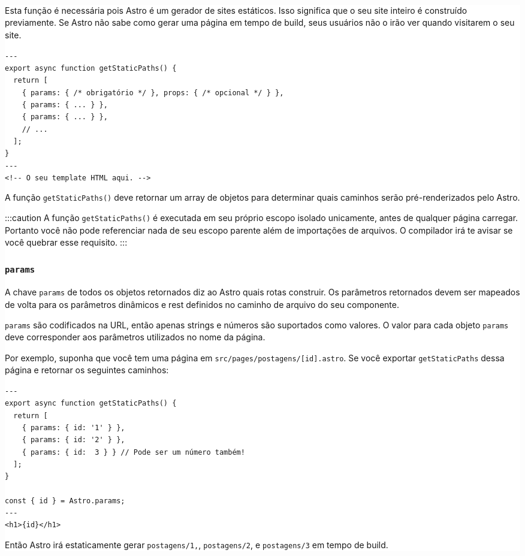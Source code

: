 Esta função é necessária pois Astro é um gerador de sites estáticos. Isso significa que o seu site inteiro é construído previamente. Se Astro não sabe como gerar uma página em tempo de build, seus usuários não o irão ver quando visitarem o seu site.

```astro
---
export async function getStaticPaths() {
  return [
    { params: { /* obrigatório */ }, props: { /* opcional */ } },
    { params: { ... } },
    { params: { ... } },
    // ...
  ];
}
---
<!-- O seu template HTML aqui. -->
```

A função `getStaticPaths()` deve retornar um array de objetos para determinar quais caminhos serão pré-renderizados pelo Astro.

:::caution
A função `getStaticPaths()` é executada em seu próprio escopo isolado unicamente, antes de qualquer página carregar. Portanto você não pode referenciar nada de seu escopo parente além de importações de arquivos. O compilador irá te avisar se você quebrar esse requisito.
:::

### `params`

A chave `params` de todos os objetos retornados diz ao Astro quais rotas construir. Os parâmetros retornados devem ser mapeados de volta para os parâmetros dinâmicos e rest definidos no caminho de arquivo do seu componente.

`params` são codificados na URL, então apenas strings e números são suportados como valores. O valor para cada objeto `params` deve corresponder aos parâmetros utilizados no nome da página.

Por exemplo, suponha que você tem uma página em `src/pages/postagens/[id].astro`. Se você exportar `getStaticPaths` dessa página e retornar os seguintes caminhos:

```astro
---
export async function getStaticPaths() {
  return [
    { params: { id: '1' } },
    { params: { id: '2' } },
    { params: { id:  3 } } // Pode ser um número também!
  ];
}

const { id } = Astro.params;
---
<h1>{id}</h1>
```

Então Astro irá estaticamente gerar `postagens/1,`, `postagens/2`, e `postagens/3` em tempo de build.


[canonical]: https://en.wikipedia.org/wiki/Canonical_link_element